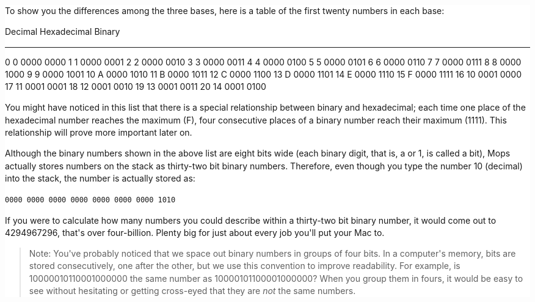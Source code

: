 To show you the differences among the three bases, here is a table of
the first twenty numbers in each base:

  Decimal   Hexadecimal   Binary
  --------- ------------- -----------
  0         0             0000 0000
  1         1             0000 0001
  2         2             0000 0010
  3         3             0000 0011
  4         4             0000 0100
  5         5             0000 0101
  6         6             0000 0110
  7         7             0000 0111
  8         8             0000 1000
  9         9             0000 1001
  10        A             0000 1010
  11        B             0000 1011
  12        C             0000 1100
  13        D             0000 1101
  14        E             0000 1110
  15        F             0000 1111
  16        10            0001 0000
  17        11            0001 0001
  18        12            0001 0010
  19        13            0001 0011
  20        14            0001 0100

You might have noticed in this list that there is a special relationship
between binary and hexadecimal; each time one place of the hexadecimal
number reaches the maximum (F), four consecutive places of a binary
number reach their maximum (1111). This relationship will prove more
important later on.

Although the binary numbers shown in the above list are eight bits wide
(each binary digit, that is, a or 1, is called a bit), Mops actually
stores numbers on the stack as thirty-two bit binary numbers. Therefore,
even though you type the number 10 (decimal) into the stack, the number
is actually stored as:

`0000 0000 0000 0000 0000 0000 0000 1010`

If you were to calculate how many numbers you could describe within a
thirty-two bit binary number, it would come out to 4294967296, that's
over four-billion. Plenty big for just about every job you'll put your
Mac to.

> Note: You've probably noticed that we space out binary numbers in
> groups of four bits. In a computer's memory, bits are stored
> consecutively, one after the other, but we use this convention to
> improve readability. For example, is 10000010110001000000 the same
> number as 10000101100001000000? When you group them in fours, it would
> be easy to see without hesitating or getting cross-eyed that they are
> *not* the same numbers.
